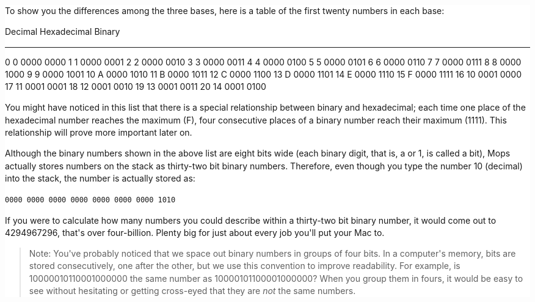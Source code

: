 To show you the differences among the three bases, here is a table of
the first twenty numbers in each base:

  Decimal   Hexadecimal   Binary
  --------- ------------- -----------
  0         0             0000 0000
  1         1             0000 0001
  2         2             0000 0010
  3         3             0000 0011
  4         4             0000 0100
  5         5             0000 0101
  6         6             0000 0110
  7         7             0000 0111
  8         8             0000 1000
  9         9             0000 1001
  10        A             0000 1010
  11        B             0000 1011
  12        C             0000 1100
  13        D             0000 1101
  14        E             0000 1110
  15        F             0000 1111
  16        10            0001 0000
  17        11            0001 0001
  18        12            0001 0010
  19        13            0001 0011
  20        14            0001 0100

You might have noticed in this list that there is a special relationship
between binary and hexadecimal; each time one place of the hexadecimal
number reaches the maximum (F), four consecutive places of a binary
number reach their maximum (1111). This relationship will prove more
important later on.

Although the binary numbers shown in the above list are eight bits wide
(each binary digit, that is, a or 1, is called a bit), Mops actually
stores numbers on the stack as thirty-two bit binary numbers. Therefore,
even though you type the number 10 (decimal) into the stack, the number
is actually stored as:

`0000 0000 0000 0000 0000 0000 0000 1010`

If you were to calculate how many numbers you could describe within a
thirty-two bit binary number, it would come out to 4294967296, that's
over four-billion. Plenty big for just about every job you'll put your
Mac to.

> Note: You've probably noticed that we space out binary numbers in
> groups of four bits. In a computer's memory, bits are stored
> consecutively, one after the other, but we use this convention to
> improve readability. For example, is 10000010110001000000 the same
> number as 10000101100001000000? When you group them in fours, it would
> be easy to see without hesitating or getting cross-eyed that they are
> *not* the same numbers.
